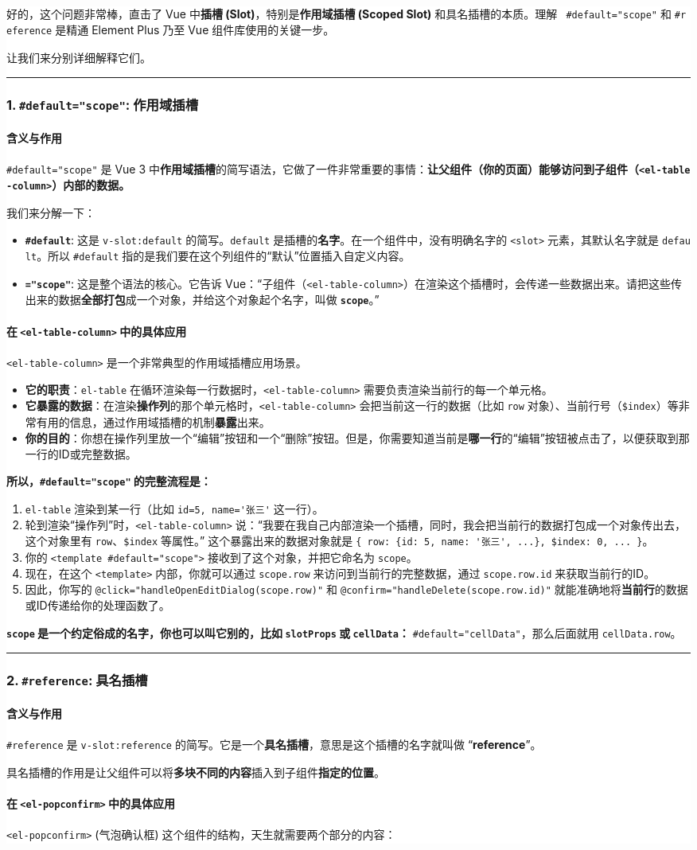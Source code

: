 好的，这个问题非常棒，直击了 Vue 中**插槽 (Slot)**，特别是**作用域插槽 (Scoped Slot)** 和具名插槽的本质。理解 ` #default="scope"` 和 `#reference` 是精通 Element Plus 乃至 Vue 组件库使用的关键一步。

让我们来分别详细解释它们。

---

### 1. `#default="scope"`: 作用域插槽

#### **含义与作用**

`#default="scope"` 是 Vue 3 中**作用域插槽**的简写语法，它做了一件非常重要的事情：**让父组件（你的页面）能够访问到子组件（`<el-table-column>`）内部的数据。**

我们来分解一下：

*   **`#default`**: 这是 `v-slot:default` 的简写。`default` 是插槽的**名字**。在一个组件中，没有明确名字的 `<slot>` 元素，其默认名字就是 `default`。所以 `#default` 指的是我们要在这个列组件的“默认”位置插入自定义内容。

*   **`="scope"`**: 这是整个语法的核心。它告诉 Vue：“子组件（`<el-table-column>`）在渲染这个插槽时，会传递一些数据出来。请把这些传出来的数据**全部打包**成一个对象，并给这个对象起个名字，叫做 **`scope`**。”

#### **在 `<el-table-column>` 中的具体应用**

`<el-table-column>` 是一个非常典型的作用域插槽应用场景。

*   **它的职责**：`el-table` 在循环渲染每一行数据时，`<el-table-column>` 需要负责渲染当前行的每一个单元格。
*   **它暴露的数据**：在渲染**操作列**的那个单元格时，`<el-table-column>` 会把当前这一行的数据（比如 `row` 对象）、当前行号（`$index`）等非常有用的信息，通过作用域插槽的机制**暴露**出来。
*   **你的目的**：你想在操作列里放一个“编辑”按钮和一个“删除”按钮。但是，你需要知道当前是**哪一行**的“编辑”按钮被点击了，以便获取到那一行的ID或完整数据。

**所以，`#default="scope"` 的完整流程是：**

1.  `el-table` 渲染到某一行（比如 `id=5, name='张三'` 这一行）。
2.  轮到渲染“操作列”时，`<el-table-column>` 说：“我要在我自己内部渲染一个插槽，同时，我会把当前行的数据打包成一个对象传出去，这个对象里有 `row`、`$index` 等属性。” 这个暴露出来的数据对象就是 `{ row: {id: 5, name: '张三', ...}, $index: 0, ... }`。
3.  你的 `<template #default="scope">` 接收到了这个对象，并把它命名为 `scope`。
4.  现在，在这个 `<template>` 内部，你就可以通过 `scope.row` 来访问到当前行的完整数据，通过 `scope.row.id` 来获取当前行的ID。
5.  因此，你写的 `@click="handleOpenEditDialog(scope.row)"` 和 `@confirm="handleDelete(scope.row.id)"` 就能准确地将**当前行**的数据或ID传递给你的处理函数了。

**`scope` 是一个约定俗成的名字，你也可以叫它别的，比如 `slotProps` 或 `cellData`：**
`#default="cellData"`，那么后面就用 `cellData.row`。

---

### 2. `#reference`: 具名插槽

#### **含义与作用**

`#reference` 是 `v-slot:reference` 的简写。它是一个**具名插槽**，意思是这个插槽的名字就叫做 “**reference**”。

具名插槽的作用是让父组件可以将**多块不同的内容**插入到子组件**指定的位置**。

#### **在 `<el-popconfirm>` 中的具体应用**

`<el-popconfirm>` (气泡确认框) 这个组件的结构，天生就需要两个部分的内容：
